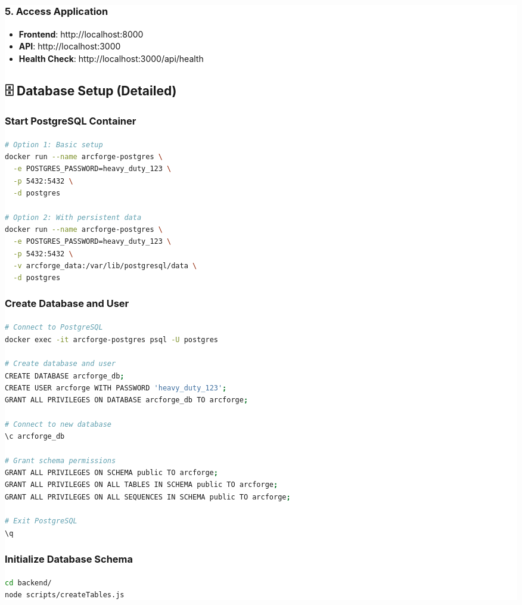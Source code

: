 ### **5. Access Application**
- **Frontend**: http://localhost:8000
- **API**: http://localhost:3000
- **Health Check**: http://localhost:3000/api/health

## 🗄️ Database Setup (Detailed)

### **Start PostgreSQL Container**
```bash
# Option 1: Basic setup
docker run --name arcforge-postgres \
  -e POSTGRES_PASSWORD=heavy_duty_123 \
  -p 5432:5432 \
  -d postgres

# Option 2: With persistent data
docker run --name arcforge-postgres \
  -e POSTGRES_PASSWORD=heavy_duty_123 \
  -p 5432:5432 \
  -v arcforge_data:/var/lib/postgresql/data \
  -d postgres
```

### **Create Database and User**
```bash
# Connect to PostgreSQL
docker exec -it arcforge-postgres psql -U postgres

# Create database and user
CREATE DATABASE arcforge_db;
CREATE USER arcforge WITH PASSWORD 'heavy_duty_123';
GRANT ALL PRIVILEGES ON DATABASE arcforge_db TO arcforge;

# Connect to new database
\c arcforge_db

# Grant schema permissions
GRANT ALL PRIVILEGES ON SCHEMA public TO arcforge;
GRANT ALL PRIVILEGES ON ALL TABLES IN SCHEMA public TO arcforge;
GRANT ALL PRIVILEGES ON ALL SEQUENCES IN SCHEMA public TO arcforge;

# Exit PostgreSQL
\q
```

### **Initialize Database Schema**
```bash
cd backend/
node scripts/createTables.js
```
